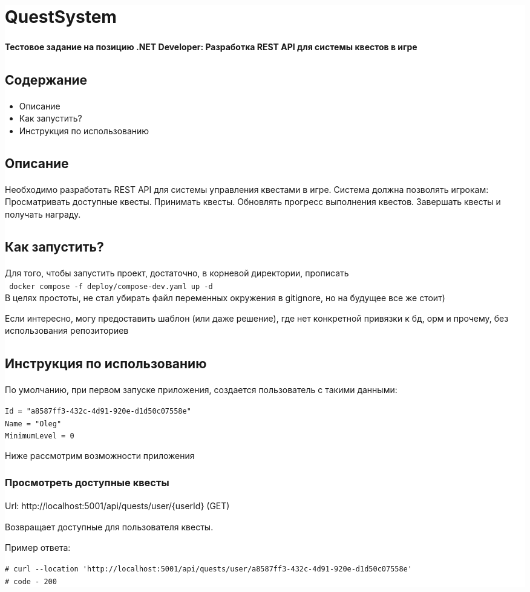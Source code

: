 # QuestSystem

#### Тестовое задание на позицию .NET Developer: Разработка REST API для системы квестов в игре

## Содержание
- Описание
- Как запустить?
- Инструкция по использованию

## Описание

Необходимо разработать REST API для системы управления квестами в игре. Система должна позволять игрокам:
Просматривать доступные квесты.
Принимать квесты.
Обновлять прогресс выполнения квестов.
Завершать квесты и получать награду.

## Как запустить?
Для того, чтобы запустить проект, достаточно, в корневой директории, прописать <br/>
``` docker compose -f deploy/compose-dev.yaml up -d``` <br/>
В целях простоты, не стал убирать файл переменных окружения в gitignore, но на будущее все же стоит)

Если интересно, могу предоставить шаблон (или даже решение), где нет конкретной привязки к бд, орм и прочему, без использования репозиториев

## Инструкция по использованию
По умолчанию, при первом запуске приложения, создается пользователь с такими данными:

``` 
Id = "a8587ff3-432c-4d91-920e-d1d50c07558e"
Name = "Oleg"
MinimumLevel = 0
```

Ниже рассмотрим возможности приложения

### Просмотреть доступные квесты
Url: http://localhost:5001/api/quests/user/{userId} (GET)

Возвращает доступные для пользователя квесты.

Пример ответа:
```
# curl --location 'http://localhost:5001/api/quests/user/a8587ff3-432c-4d91-920e-d1d50c07558e'
# code - 200
